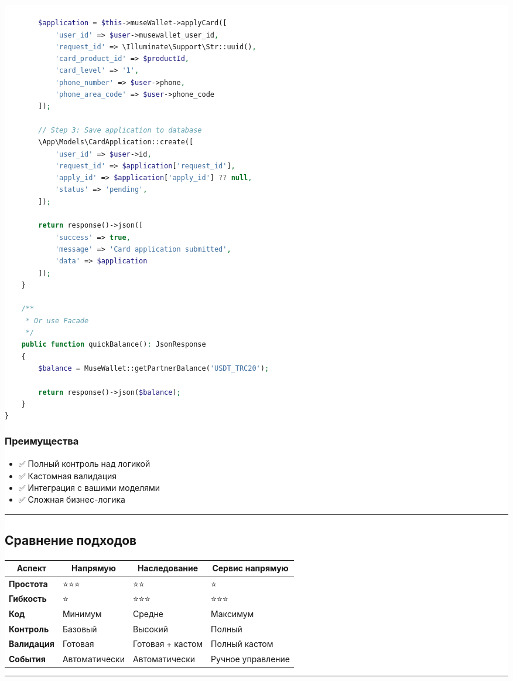```php

        $application = $this->museWallet->applyCard([
            'user_id' => $user->musewallet_user_id,
            'request_id' => \Illuminate\Support\Str::uuid(),
            'card_product_id' => $productId,
            'card_level' => '1',
            'phone_number' => $user->phone,
            'phone_area_code' => $user->phone_code
        ]);

        // Step 3: Save application to database
        \App\Models\CardApplication::create([
            'user_id' => $user->id,
            'request_id' => $application['request_id'],
            'apply_id' => $application['apply_id'] ?? null,
            'status' => 'pending',
        ]);

        return response()->json([
            'success' => true,
            'message' => 'Card application submitted',
            'data' => $application
        ]);
    }

    /**
     * Or use Facade
     */
    public function quickBalance(): JsonResponse
    {
        $balance = MuseWallet::getPartnerBalance('USDT_TRC20');

        return response()->json($balance);
    }
}
```

### Преимущества
- ✅ Полный контроль над логикой
- ✅ Кастомная валидация
- ✅ Интеграция с вашими моделями
- ✅ Сложная бизнес-логика

---

## Сравнение подходов

| Аспект | Напрямую | Наследование | Сервис напрямую |
|--------|----------|--------------|-----------------|
| **Простота** | ⭐⭐⭐ | ⭐⭐ | ⭐ |
| **Гибкость** | ⭐ | ⭐⭐⭐ | ⭐⭐⭐ |
| **Код** | Минимум | Средне | Максимум |
| **Контроль** | Базовый | Высокий | Полный |
| **Валидация** | Готовая | Готовая + кастом | Полный кастом |
| **События** | Автоматически | Автоматически | Ручное управление |

---